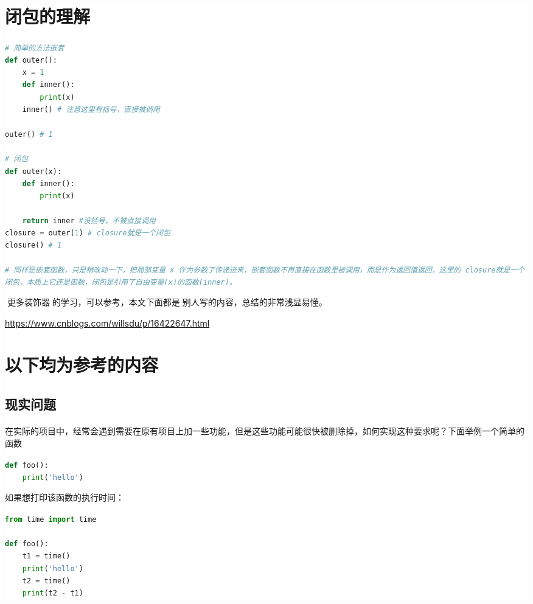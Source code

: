 
# 闭包的理解

```python
# 简单的方法嵌套
def outer():
    x = 1
    def inner():
        print(x)
    inner() # 注意这里有括号，直接被调用

outer() # 1

# 闭包
def outer(x):
    def inner():
        print(x)

    return inner #没括号，不被直接调用
closure = outer(1) # closure就是一个闭包
closure() # 1

# 同样是嵌套函数，只是稍改动一下，把局部变量 x 作为参数了传递进来，嵌套函数不再直接在函数里被调用，而是作为返回值返回，这里的 closure就是一个闭包，本质上它还是函数，闭包是引用了自由变量(x)的函数(inner)。
```







​		更多装饰器 的学习，可以参考，本文下面都是 别人写的内容，总结的非常浅显易懂。

https://www.cnblogs.com/willsdu/p/16422647.html





# 以下均为参考的内容

## 现实问题

在实际的项目中，经常会遇到需要在原有项目上加一些功能，但是这些功能可能很快被删除掉，如何实现这种要求呢？下面举例一个简单的函数

```Python
def foo():
    print('hello')
```

如果想打印该函数的执行时间：

```Python
from time import time

def foo():
    t1 = time()
    print('hello')
    t2 = time()
    print(t2 - t1)
```
